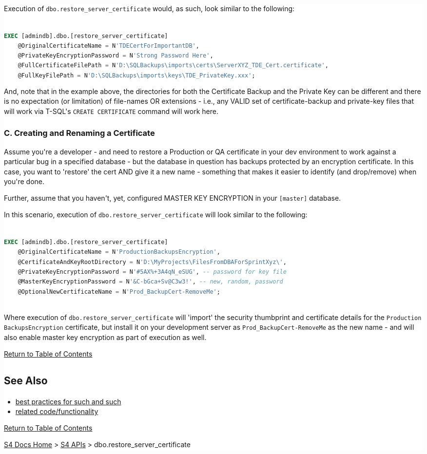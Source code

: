 Execution of `dbo.restore_server_certificate` would, as such, look similar to the following: 

```sql 

EXEC [admindb].dbo.[restore_server_certificate]
	@OriginalCertificateName = N'TDECertForImportantDB',
	@PrivateKeyEncryptionPassword = N'Strong Password Here',
	@FullCertificateFilePath = N'D:\SQLBackups\imports\certs\ServerXYZ_TDE_Cert.certificate',
	@FullKeyFilePath = N'D:\SQLBackups\imports\keys\TDE_PrivateKey.xxx';

``` 

And, note that in the example above, the directories for both the Certificate Backup and the Private Key can be different and there is no expectation (or limitation) of file-names OR extensions - i.e., any VALID set of certificate-backup and private-key files that will work via T-SQL's `CREATE CERTIFICATE` command will work here. 

### C. Creating and Renaming a Certificate
Assume you're a developer - and need to restore a Production or QA certificate in your dev environment to work against a particular bug in a specified database - but the database in question has backups protected by an encryption certificate. In this case, you want to 'restore' the cert AND give it a new name - something that makes it easier to identify (and drop/remove) when you're done. 

Further, assume that you haven't, yet, configured MASTER KEY ENCRYPTION in your `[master]` database. 

In this scenario, execution of `dbo.restore_server_certificate` will look similar to the following: 

```sql 

EXEC [admindb].dbo.[restore_server_certificate]
	@OriginalCertificateName = N'ProductionBackupsEncryption',
	@CertificateAndKeyRootDirectory = N'D:\MyProjects\FilesFromDBAForSprintXyz\',
	@PrivateKeyEncryptionPassword = N'#5AX%+3A4qN_eSUG', -- password for key file
	@MasterKeyEncryptionPassword = N'&C-bGca+Sv@C3w3!', -- new, random, password
	@OptionalNewCertificateName = N'Prod_BackupCert-RemoveMe';
	

```

Where execution of `dbo.restore_server_certificate` will 'import' the security thumbprint and certificate details for the `ProductionBackupsEncryption` certificate, but install it on your development server as `Prod_BackupCert-RemoveMe` as the new name - and will also enable master key encryption as part of execution as well. 

[Return to Table of Contents](#table-of-contents)

## See Also
- [best practices for such and such]()
- [related code/functionality]()

[Return to Table of Contents](#table-of-contents)

[S4 Docs Home](/readme.md) > [S4 APIs](/documentation/apis.md) > dbo.restore_server_certificate